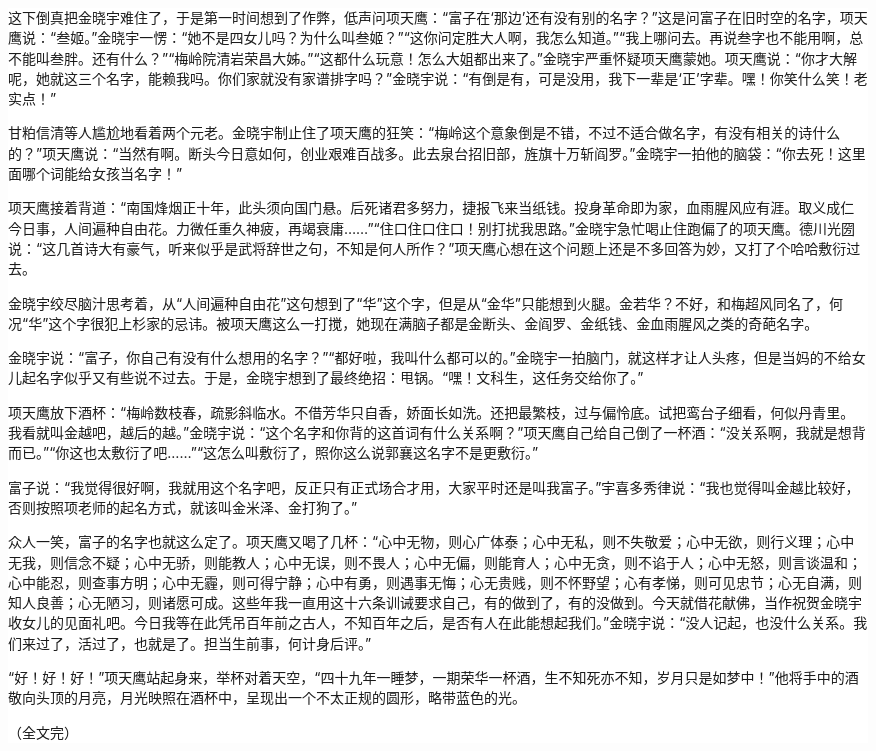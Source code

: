 这下倒真把金晓宇难住了，于是第一时间想到了作弊，低声问项天鹰：“富子在‘那边’还有没有别的名字？”这是问富子在旧时空的名字，项天鹰说：“叁姬。”金晓宇一愣：“她不是四女儿吗？为什么叫叁姬？”“这你问定胜大人啊，我怎么知道。”“我上哪问去。再说叁字也不能用啊，总不能叫叁胖。还有什么？”“梅岭院清岩荣昌大姊。”“这都什么玩意！怎么大姐都出来了。”金晓宇严重怀疑项天鹰蒙她。项天鹰说：“你才大解呢，她就这三个名字，能赖我吗。你们家就没有家谱排字吗？”金晓宇说：“有倒是有，可是没用，我下一辈是‘正’字辈。嘿！你笑什么笑！老实点！”

甘粕信清等人尴尬地看着两个元老。金晓宇制止住了项天鹰的狂笑：“梅岭这个意象倒是不错，不过不适合做名字，有没有相关的诗什么的？”项天鹰说：“当然有啊。断头今日意如何，创业艰难百战多。此去泉台招旧部，旌旗十万斩阎罗。”金晓宇一拍他的脑袋：“你去死！这里面哪个词能给女孩当名字！”

项天鹰接着背道：“南国烽烟正十年，此头须向国门悬。后死诸君多努力，捷报飞来当纸钱。投身革命即为家，血雨腥风应有涯。取义成仁今日事，人间遍种自由花。力微任重久神疲，再竭衰庸……”“住口住口住口！别打扰我思路。”金晓宇急忙喝止住跑偏了的项天鹰。德川光圀说：“这几首诗大有豪气，听来似乎是武将辞世之句，不知是何人所作？”项天鹰心想在这个问题上还是不多回答为妙，又打了个哈哈敷衍过去。

金晓宇绞尽脑汁思考着，从“人间遍种自由花”这句想到了“华”这个字，但是从“金华”只能想到火腿。金若华？不好，和梅超风同名了，何况“华”这个字很犯上杉家的忌讳。被项天鹰这么一打搅，她现在满脑子都是金断头、金阎罗、金纸钱、金血雨腥风之类的奇葩名字。

金晓宇说：“富子，你自己有没有什么想用的名字？”“都好啦，我叫什么都可以的。”金晓宇一拍脑门，就这样才让人头疼，但是当妈的不给女儿起名字似乎又有些说不过去。于是，金晓宇想到了最终绝招：甩锅。“嘿！文科生，这任务交给你了。”

项天鹰放下酒杯：“梅岭数枝春，疏影斜临水。不借芳华只自香，娇面长如洗。还把最繁枝，过与偏怜底。试把鸾台子细看，何似丹青里。我看就叫金越吧，越后的越。”金晓宇说：“这个名字和你背的这首词有什么关系啊？”项天鹰自己给自己倒了一杯酒：“没关系啊，我就是想背而已。”“你这也太敷衍了吧……”“这怎么叫敷衍了，照你这么说郭襄这名字不是更敷衍。”

富子说：“我觉得很好啊，我就用这个名字吧，反正只有正式场合才用，大家平时还是叫我富子。”宇喜多秀律说：“我也觉得叫金越比较好，否则按照项老师的起名方式，就该叫金米泽、金打狗了。”

众人一笑，富子的名字也就这么定了。项天鹰又喝了几杯：“心中无物，则心广体泰；心中无私，则不失敬爱；心中无欲，则行义理；心中无我，则信念不疑；心中无骄，则能教人；心中无误，则不畏人；心中无偏，则能育人；心中无贪，则不谄于人；心中无怒，则言谈温和；心中能忍，则查事方明；心中无霾，则可得宁静；心中有勇，则遇事无悔；心无贵贱，则不怀野望；心有孝悌，则可见忠节；心无自满，则知人良善；心无陋习，则诸愿可成。这些年我一直用这十六条训诫要求自己，有的做到了，有的没做到。今天就借花献佛，当作祝贺金晓宇收女儿的见面礼吧。今日我等在此凭吊百年前之古人，不知百年之后，是否有人在此能想起我们。”金晓宇说：“没人记起，也没什么关系。我们来过了，活过了，也就是了。担当生前事，何计身后评。”

“好！好！好！”项天鹰站起身来，举杯对着天空，“四十九年一睡梦，一期荣华一杯酒，生不知死亦不知，岁月只是如梦中！”他将手中的酒敬向头顶的月亮，月光映照在酒杯中，呈现出一个不太正规的圆形，略带蓝色的光。

（全文完）

